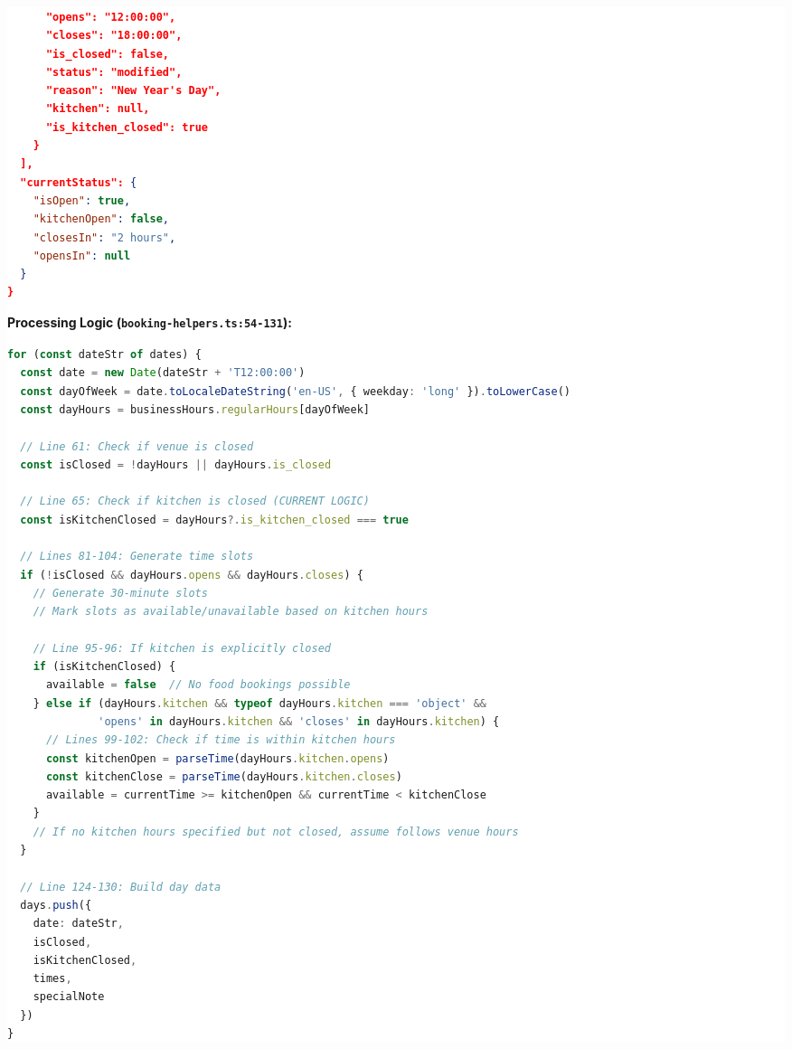 ```json
      "opens": "12:00:00",
      "closes": "18:00:00",
      "is_closed": false,
      "status": "modified",
      "reason": "New Year's Day",
      "kitchen": null,
      "is_kitchen_closed": true
    }
  ],
  "currentStatus": {
    "isOpen": true,
    "kitchenOpen": false,
    "closesIn": "2 hours",
    "opensIn": null
  }
}
```

**Processing Logic (`booking-helpers.ts:54-131`):**
```typescript
for (const dateStr of dates) {
  const date = new Date(dateStr + 'T12:00:00')
  const dayOfWeek = date.toLocaleDateString('en-US', { weekday: 'long' }).toLowerCase()
  const dayHours = businessHours.regularHours[dayOfWeek]
  
  // Line 61: Check if venue is closed
  const isClosed = !dayHours || dayHours.is_closed
  
  // Line 65: Check if kitchen is closed (CURRENT LOGIC)
  const isKitchenClosed = dayHours?.is_kitchen_closed === true
  
  // Lines 81-104: Generate time slots
  if (!isClosed && dayHours.opens && dayHours.closes) {
    // Generate 30-minute slots
    // Mark slots as available/unavailable based on kitchen hours
    
    // Line 95-96: If kitchen is explicitly closed
    if (isKitchenClosed) {
      available = false  // No food bookings possible
    } else if (dayHours.kitchen && typeof dayHours.kitchen === 'object' && 
              'opens' in dayHours.kitchen && 'closes' in dayHours.kitchen) {
      // Lines 99-102: Check if time is within kitchen hours
      const kitchenOpen = parseTime(dayHours.kitchen.opens)
      const kitchenClose = parseTime(dayHours.kitchen.closes)
      available = currentTime >= kitchenOpen && currentTime < kitchenClose
    }
    // If no kitchen hours specified but not closed, assume follows venue hours
  }
  
  // Line 124-130: Build day data
  days.push({
    date: dateStr,
    isClosed,
    isKitchenClosed,
    times,
    specialNote
  })
}
```

